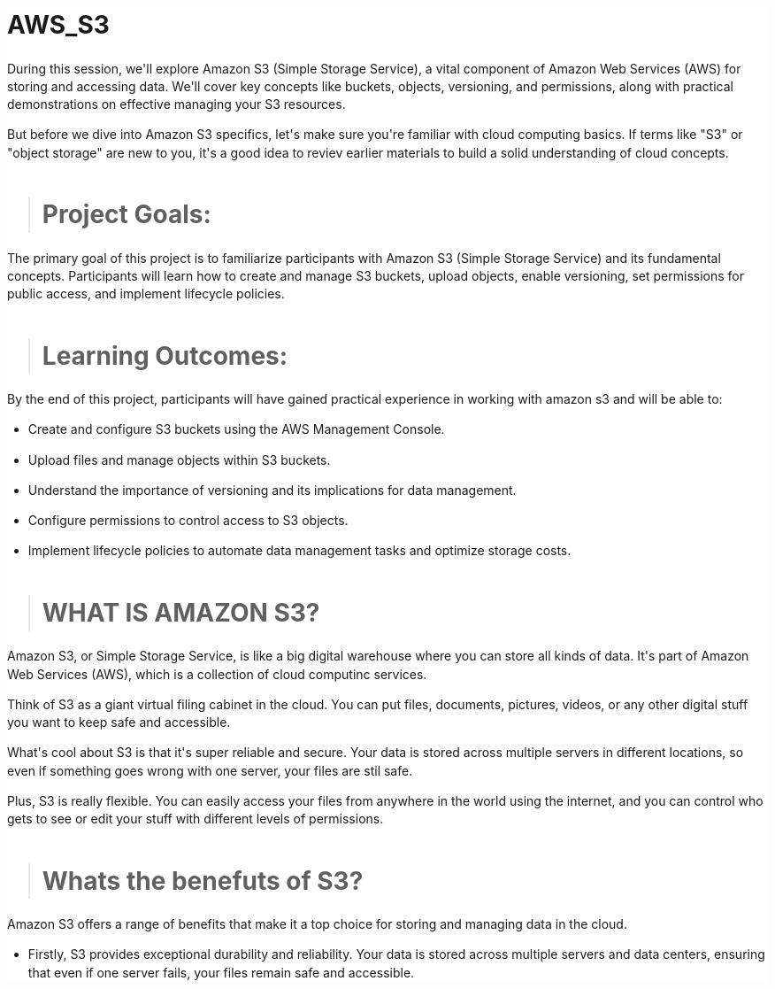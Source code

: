 # AWS_S3

During this session, we'll explore Amazon S3 (Simple Storage Service), a vital component of Amazon Web Services (AWS) for storing and accessing data. We'll cover key concepts like buckets, objects, versioning, and permissions, along with practical demonstrations on effective managing your S3 resources. 


But before we dive into Amazon S3 specifics, let's make sure you're familiar with cloud computing basics. If terms like "S3" or "object storage" are new to you, it's a good idea to reviev earlier materials to build a solid understanding of cloud concepts. 


> # Project Goals: 

The primary goal of this project is to familiarize participants with Amazon S3 (Simple Storage Service) and its fundamental concepts. Participants will learn how to create and manage S3 buckets, upload objects, enable versioning, set permissions for public access, and implement lifecycle policies. 

> # Learning Outcomes: 

By the end of this project, participants will have gained practical experience in working with amazon s3 and will be able to:

* Create and configure S3 buckets using the AWS Management Console.

 * Upload files and manage objects within S3 buckets.
 
 * Understand the importance of versioning and its implications for data management.
  
 * Configure permissions to control access to S3 objects. 
   
 * Implement lifecycle policies to automate data management tasks and optimize storage 
costs. 

> # WHAT IS AMAZON S3? 

Amazon S3, or Simple Storage Service, is like a big digital warehouse where you can store all kinds of data. It's part of Amazon Web Services (AWS), which is a collection of cloud computinc services. 


Think of S3 as a giant virtual filing cabinet in the cloud. You can put files, documents, pictures, videos, or any other digital stuff you want to keep safe and accessible. 


What's cool about S3 is that it's super reliable and secure. Your data is stored across multiple servers in different locations, so even if something goes wrong with one server, your files are stil safe. 


Plus, S3 is really flexible. You can easily access your files from anywhere in the world using the internet, and you can control who gets to see or edit your stuff with different levels of permissions. 

> # Whats the benefuts of S3? 

Amazon S3 offers a range of benefits that make it a top choice for storing and managing data in the cloud. 

* Firstly, S3 provides exceptional durability and reliability. Your data is stored across multiple servers and data centers, ensuring that even if one server fails, your files remain safe and accessible. 

